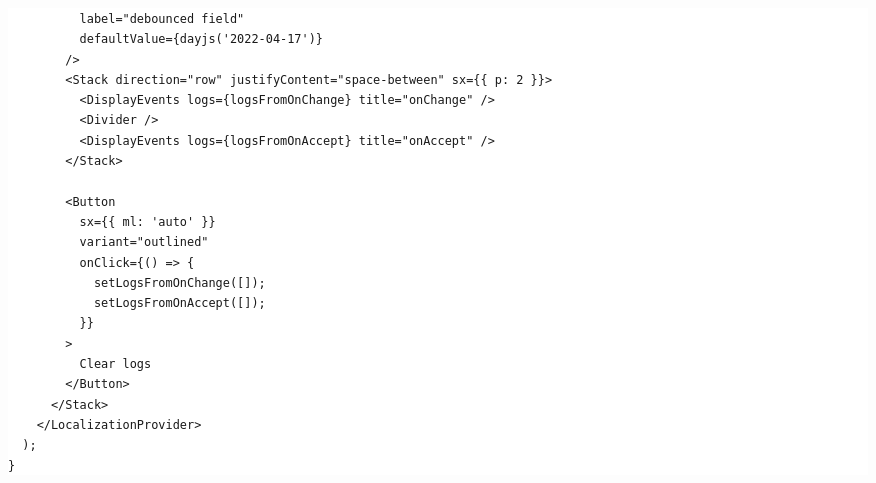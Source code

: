 ```tsx
          label="debounced field"
          defaultValue={dayjs('2022-04-17')}
        />
        <Stack direction="row" justifyContent="space-between" sx={{ p: 2 }}>
          <DisplayEvents logs={logsFromOnChange} title="onChange" />
          <Divider />
          <DisplayEvents logs={logsFromOnAccept} title="onAccept" />
        </Stack>

        <Button
          sx={{ ml: 'auto' }}
          variant="outlined"
          onClick={() => {
            setLogsFromOnChange([]);
            setLogsFromOnAccept([]);
          }}
        >
          Clear logs
        </Button>
      </Stack>
    </LocalizationProvider>
  );
}

```
